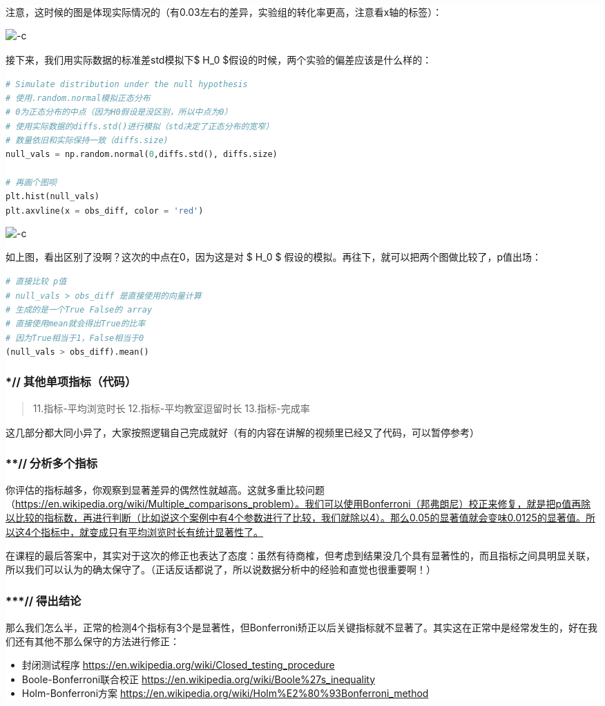 注意，这时候的图是体现实际情况的（有0.03左右的差异，实验组的转化率更高，注意看x轴的标签）：

![-c](http://pb6cho8f0.bkt.clouddn.com/15348943560825.jpg)

接下来，我们用实际数据的标准差std模拟下$ H_0 $假设的时候，两个实验的偏差应该是什么样的：

```python
# Simulate distribution under the null hypothesis
# 使用.random.normal模拟正态分布
# 0为正态分布的中点（因为H0假设是没区别，所以中点为0）
# 使用实际数据的diffs.std()进行模拟（std决定了正态分布的宽窄）
# 数量依旧和实际保持一致（diffs.size)
null_vals = np.random.normal(0,diffs.std(), diffs.size)

# 再画个图呗
plt.hist(null_vals)
plt.axvline(x = obs_diff, color = 'red')
```

![-c](http://pb6cho8f0.bkt.clouddn.com/15348948896131.jpg)

如上图，看出区别了没啊？这次的中点在0，因为这是对 $ H_0 $ 假设的模拟。再往下，就可以把两个图做比较了，p值出场：

```python
# 直接比较 p值
# null_vals > obs_diff 是直接使用的向量计算
# 生成的是一个True False的 array
# 直接使用mean就会得出True的比率
# 因为True相当于1，False相当于0
(null_vals > obs_diff).mean()
```

### *// 其他单项指标（代码）

> 11.指标-平均浏览时长
> 12.指标-平均教室逗留时长
> 13.指标-完成率

这几部分都大同小异了，大家按照逻辑自己完成就好（有的内容在讲解的视频里已经又了代码，可以暂停参考）

### **// 分析多个指标

你评估的指标越多，你观察到显著差异的偶然性就越高。这就多重比较问题（https://en.wikipedia.org/wiki/Multiple_comparisons_problem）。我们可以使用Bonferroni（邦弗朗尼）校正来修复，就是把p值再除以比较的指标数，再进行判断（比如说这个案例中有4个参数进行了比较，我们就除以4）。那么0.05的显著值就会变味0.0125的显著值。所以这4个指标中，就变成只有平均浏览时长有统计显著性了。

在课程的最后答案中，其实对于这次的修正也表达了态度：虽然有待商榷，但考虑到结果没几个具有显著性的，而且指标之间具明显关联，所以我们可以认为的确太保守了。（正话反话都说了，所以说数据分析中的经验和直觉也很重要啊！）

### ***// 得出结论

那么我们怎么半，正常的检测4个指标有3个是显著性，但Bonferroni矫正以后关键指标就不显著了。其实这在正常中是经常发生的，好在我们还有其他不那么保守的方法进行修正：
- 封闭测试程序 https://en.wikipedia.org/wiki/Closed_testing_procedure
- Boole-Bonferroni联合校正 https://en.wikipedia.org/wiki/Boole%27s_inequality
- Holm-Bonferroni方案 https://en.wikipedia.org/wiki/Holm%E2%80%93Bonferroni_method
